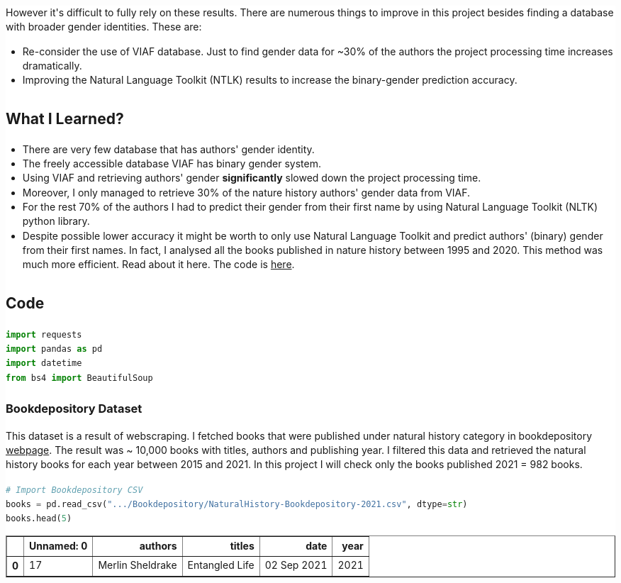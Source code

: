 However it's difficult to fully rely on these results. There are numerous things to improve in this project besides finding a database with broader gender identities. These are:
- Re-consider the use of VIAF database. Just to find gender data for ~30% of the authors the project processing time increases dramatically.
- Improving the Natural Language Toolkit (NTLK) results to increase the binary-gender prediction accuracy.

## What I Learned?
- There are very few database that has authors' gender identity.
- The freely accessible database VIAF has binary gender system.
- Using VIAF and retrieving authors' gender **significantly** slowed down the project processing time.
- Moreover, I only managed to retrieve 30% of the nature history authors' gender data from VIAF.
- For the rest 70% of the authors I had to predict their gender from their first name by using Natural Language Toolkit (NLTK) python library.
- Despite possible lower accuracy it might be worth to only use Natural Language Toolkit and predict authors' (binary) gender from their first names. In fact, I analysed all the books published in nature history between 1995 and 2020.  This method was much more efficient. Read about it here. The code is [here](https://github.com/natarslan/Gender-Gap-in-Nature-History-Books/blob/main/4-Gender-Gap-In-Nature-History-Books-NLTK.ipynb).

## Code 

```python
import requests
import pandas as pd
import datetime
from bs4 import BeautifulSoup
```

### Bookdepository Dataset
This dataset is a result of webscraping. I fetched books that were published under natural history category in bookdepository [webpage](https://www.bookdepository.com/category/2985/Natural-History/browse/viewmode/all?page=1). The result was ~ 10,000 books with titles, authors and publishing year. I filtered this data and retrieved the natural history books for each year between 2015 and 2021. In this project I will check only the books published 2021 = 982 books.

```python
# Import Bookdepository CSV
books = pd.read_csv(".../Bookdepository/NaturalHistory-Bookdepository-2021.csv", dtype=str)
books.head(5)
```


<div>
<table border="1" class="dataframe">
  <thead>
    <tr style="text-align: right;">
      <th></th>
      <th>Unnamed: 0</th>
      <th>authors</th>
      <th>titles</th>
      <th>date</th>
      <th>year</th>
    </tr>
  </thead>
  <tbody>
    <tr>
      <th>0</th>
      <td>17</td>
      <td>Merlin Sheldrake</td>
      <td>Entangled Life</td>
      <td>02 Sep 2021</td>
      <td>2021</td>
    </tr>